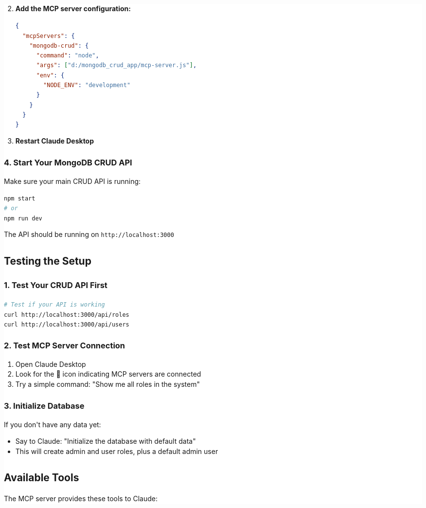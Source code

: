 2. **Add the MCP server configuration:**
   ```json
   {
     "mcpServers": {
       "mongodb-crud": {
         "command": "node",
         "args": ["d:/mongodb_crud_app/mcp-server.js"],
         "env": {
           "NODE_ENV": "development"
         }
       }
     }
   }
   ```

3. **Restart Claude Desktop**

### 4. Start Your MongoDB CRUD API

Make sure your main CRUD API is running:

```bash
npm start
# or
npm run dev
```

The API should be running on `http://localhost:3000`

## Testing the Setup

### 1. Test Your CRUD API First

```bash
# Test if your API is working
curl http://localhost:3000/api/roles
curl http://localhost:3000/api/users
```

### 2. Test MCP Server Connection

1. Open Claude Desktop
2. Look for the 🔌 icon indicating MCP servers are connected
3. Try a simple command: "Show me all roles in the system"

### 3. Initialize Database

If you don't have any data yet:
- Say to Claude: "Initialize the database with default data"
- This will create admin and user roles, plus a default admin user

## Available Tools

The MCP server provides these tools to Claude:

